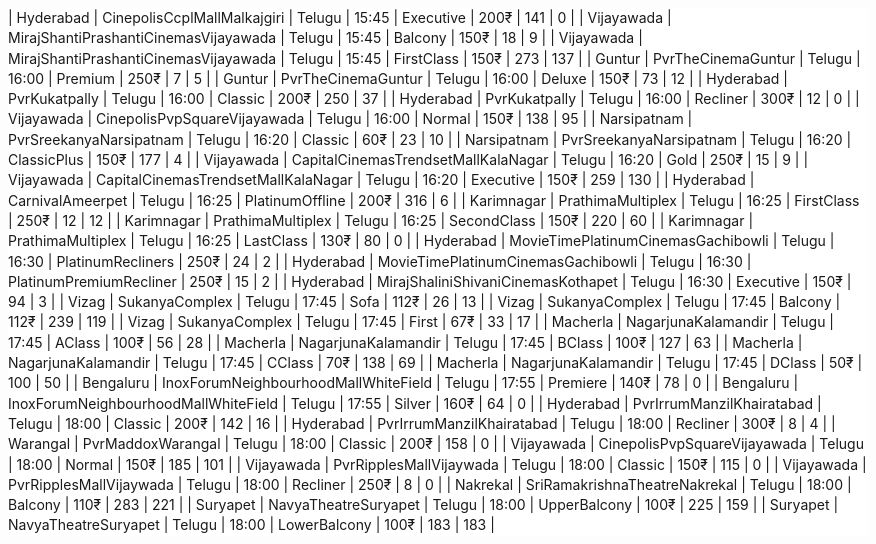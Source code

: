 | Hyderabad        | CinepolisCcplMallMalkajgiri                      | Telugu   | 15:45 | Executive               |  200₹ |      141 |      0 |
| Vijayawada       | MirajShantiPrashantiCinemasVijayawada            | Telugu   | 15:45 | Balcony                 |  150₹ |       18 |      9 |
| Vijayawada       | MirajShantiPrashantiCinemasVijayawada            | Telugu   | 15:45 | FirstClass              |  150₹ |      273 |    137 |
| Guntur           | PvrTheCinemaGuntur                               | Telugu   | 16:00 | Premium                 |  250₹ |        7 |      5 |
| Guntur           | PvrTheCinemaGuntur                               | Telugu   | 16:00 | Deluxe                  |  150₹ |       73 |     12 |
| Hyderabad        | PvrKukatpally                                    | Telugu   | 16:00 | Classic                 |  200₹ |      250 |     37 |
| Hyderabad        | PvrKukatpally                                    | Telugu   | 16:00 | Recliner                |  300₹ |       12 |      0 |
| Vijayawada       | CinepolisPvpSquareVijayawada                     | Telugu   | 16:00 | Normal                  |  150₹ |      138 |     95 |
| Narsipatnam      | PvrSreekanyaNarsipatnam                          | Telugu   | 16:20 | Classic                 |   60₹ |       23 |     10 |
| Narsipatnam      | PvrSreekanyaNarsipatnam                          | Telugu   | 16:20 | ClassicPlus             |  150₹ |      177 |      4 |
| Vijayawada       | CapitalCinemasTrendsetMallKalaNagar              | Telugu   | 16:20 | Gold                    |  250₹ |       15 |      9 |
| Vijayawada       | CapitalCinemasTrendsetMallKalaNagar              | Telugu   | 16:20 | Executive               |  150₹ |      259 |    130 |
| Hyderabad        | CarnivalAmeerpet                                 | Telugu   | 16:25 | PlatinumOffline         |  200₹ |      316 |      6 |
| Karimnagar       | PrathimaMultiplex                                | Telugu   | 16:25 | FirstClass              |  250₹ |       12 |     12 |
| Karimnagar       | PrathimaMultiplex                                | Telugu   | 16:25 | SecondClass             |  150₹ |      220 |     60 |
| Karimnagar       | PrathimaMultiplex                                | Telugu   | 16:25 | LastClass               |  130₹ |       80 |      0 |
| Hyderabad        | MovieTimePlatinumCinemasGachibowli               | Telugu   | 16:30 | PlatinumRecliners       |  250₹ |       24 |      2 |
| Hyderabad        | MovieTimePlatinumCinemasGachibowli               | Telugu   | 16:30 | PlatinumPremiumRecliner |  250₹ |       15 |      2 |
| Hyderabad        | MirajShaliniShivaniCinemasKothapet               | Telugu   | 16:30 | Executive               |  150₹ |       94 |      3 |
| Vizag            | SukanyaComplex                                   | Telugu   | 17:45 | Sofa                    |  112₹ |       26 |     13 |
| Vizag            | SukanyaComplex                                   | Telugu   | 17:45 | Balcony                 |  112₹ |      239 |    119 |
| Vizag            | SukanyaComplex                                   | Telugu   | 17:45 | First                   |   67₹ |       33 |     17 |
| Macherla         | NagarjunaKalamandir                              | Telugu   | 17:45 | AClass                  |  100₹ |       56 |     28 |
| Macherla         | NagarjunaKalamandir                              | Telugu   | 17:45 | BClass                  |  100₹ |      127 |     63 |
| Macherla         | NagarjunaKalamandir                              | Telugu   | 17:45 | CClass                  |   70₹ |      138 |     69 |
| Macherla         | NagarjunaKalamandir                              | Telugu   | 17:45 | DClass                  |   50₹ |      100 |     50 |
| Bengaluru        | InoxForumNeighbourhoodMallWhiteField             | Telugu   | 17:55 | Premiere                |  140₹ |       78 |      0 |
| Bengaluru        | InoxForumNeighbourhoodMallWhiteField             | Telugu   | 17:55 | Silver                  |  160₹ |       64 |      0 |
| Hyderabad        | PvrIrrumManzilKhairatabad                        | Telugu   | 18:00 | Classic                 |  200₹ |      142 |     16 |
| Hyderabad        | PvrIrrumManzilKhairatabad                        | Telugu   | 18:00 | Recliner                |  300₹ |        8 |      4 |
| Warangal         | PvrMaddoxWarangal                                | Telugu   | 18:00 | Classic                 |  200₹ |      158 |      0 |
| Vijayawada       | CinepolisPvpSquareVijayawada                     | Telugu   | 18:00 | Normal                  |  150₹ |      185 |    101 |
| Vijayawada       | PvrRipplesMallVijaywada                          | Telugu   | 18:00 | Classic                 |  150₹ |      115 |      0 |
| Vijayawada       | PvrRipplesMallVijaywada                          | Telugu   | 18:00 | Recliner                |  250₹ |        8 |      0 |
| Nakrekal         | SriRamakrishnaTheatreNakrekal                    | Telugu   | 18:00 | Balcony                 |  110₹ |      283 |    221 |
| Suryapet         | NavyaTheatreSuryapet                             | Telugu   | 18:00 | UpperBalcony            |  100₹ |      225 |    159 |
| Suryapet         | NavyaTheatreSuryapet                             | Telugu   | 18:00 | LowerBalcony            |  100₹ |      183 |    183 |